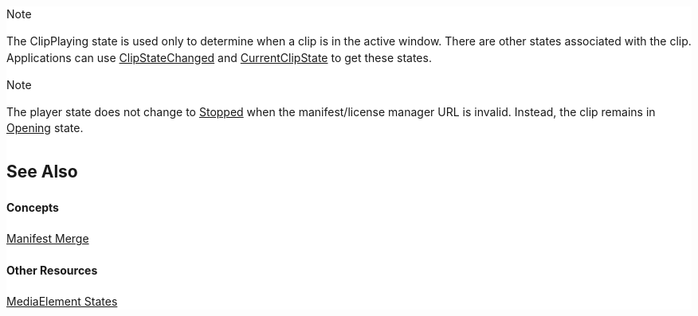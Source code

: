 

> [!NOTE]
> <P>The ClipPlaying state is used only to determine when a clip is in the active window. There are other states associated with the clip. Applications can use <A href="smoothstreamingmediaelement-clipstatechanged-event-microsoft-web-media-smoothstreaming_1.md">ClipStateChanged</A> and <A href="clipcontext-currentclipstate-property-microsoft-web-media-smoothstreaming_1.md">CurrentClipState</A> to get these states.</P>




> [!NOTE]
> <P>The player state does not change to <A href="smoothstreamingmediaelementstate-enumeration-microsoft-web-media-smoothstreaming_1.md">Stopped</A> when the manifest/license manager URL is invalid. Instead, the clip remains in <A href="smoothstreamingmediaelementstate-enumeration-microsoft-web-media-smoothstreaming_1.md">Opening</A> state.</P>



## See Also

#### Concepts

[Manifest Merge](manifest-merge.md)

#### Other Resources

[MediaElement States](http://go.microsoft.com/fwlink/?linkid=230681)

